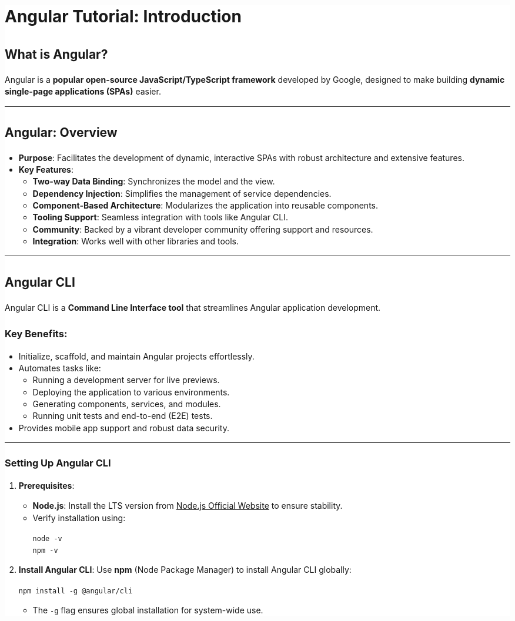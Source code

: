 # Angular Tutorial: Introduction

## What is Angular?
Angular is a **popular open-source JavaScript/TypeScript framework** developed by Google, designed to make building **dynamic single-page applications (SPAs)** easier.

---

## **Angular: Overview**
- **Purpose**: Facilitates the development of dynamic, interactive SPAs with robust architecture and extensive features.
- **Key Features**:
  - **Two-way Data Binding**: Synchronizes the model and the view.
  - **Dependency Injection**: Simplifies the management of service dependencies.
  - **Component-Based Architecture**: Modularizes the application into reusable components.
  - **Tooling Support**: Seamless integration with tools like Angular CLI.
  - **Community**: Backed by a vibrant developer community offering support and resources.
  - **Integration**: Works well with other libraries and tools.

---

## **Angular CLI**
Angular CLI is a **Command Line Interface tool** that streamlines Angular application development. 

### **Key Benefits**:
- Initialize, scaffold, and maintain Angular projects effortlessly.
- Automates tasks like:
  - Running a development server for live previews.
  - Deploying the application to various environments.
  - Generating components, services, and modules.
  - Running unit tests and end-to-end (E2E) tests.
- Provides mobile app support and robust data security.

---

### **Setting Up Angular CLI**
1. **Prerequisites**:
   - **Node.js**: Install the LTS version from [Node.js Official Website](https://nodejs.org) to ensure stability.
   - Verify installation using:
     ```
     node -v
     npm -v
     ```

2. **Install Angular CLI**:
   Use **npm** (Node Package Manager) to install Angular CLI globally:
   ```
   npm install -g @angular/cli
   ```
   - The `-g` flag ensures global installation for system-wide use.
